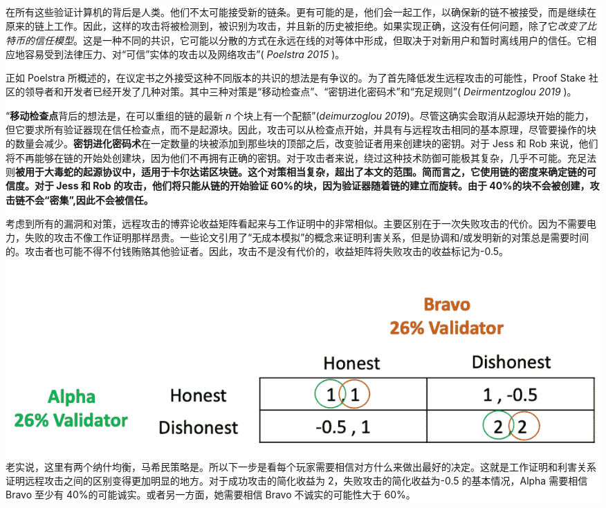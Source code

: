 在所有这些验证计算机的背后是人类。他们不太可能接受新的链条。更有可能的是，他们会一起工作，以确保新的链不被接受，而是继续在原来的链上工作。因此，这样的攻击将被检测到，被识别为攻击，并且新的历史被拒绝。如果实现正确，这没有任何问题，除了它*改变了比特币的信任模型*。这是一种不同的共识，它可能以分散的方式在永远在线的对等体中形成，但取决于对新用户和暂时离线用户的信任。它相应地容易受到法律压力、对“可信”实体的攻击以及网络攻击”( *Poelstra 2015* )。

正如 Poelstra 所概述的，在议定书之外接受这种不同版本的共识的想法是有争议的。为了首先降低发生远程攻击的可能性，Proof Stake 社区的领导者和开发者已经开发了几种对策。其中三种对策是“移动检查点”、“密钥进化密码术”和“充足规则”( *Deirmentzoglou 2019* )。

“**移动检查点**背后的想法是，在可以重组的链的最新 *n* 个块上有一个配额”(*deimurzoglou 2019*)。尽管这确实会取消从起源块开始的能力，但它要求所有验证器现在信任检查点，而不是起源块。因此，攻击可以从检查点开始，并具有与远程攻击相同的基本原理，尽管要操作的块的数量会减少。**密钥进化密码术**在一定数量的块被添加到那些块的顶部之后，改变验证者用来创建块的密钥。对于 Jess 和 Rob 来说，他们将不再能够在链的开始处创建块，因为他们不再拥有正确的密钥。对于攻击者来说，绕过这种技术防御可能极其复杂，几乎不可能。充足法则**被用于大毒蛇的起源协议中，适用于卡尔达诺区块链。这个对策相当复杂，超出了本文的范围。简而言之，它使用链的密度来确定链的可信度。对于 Jess 和 Rob 的攻击，他们将只能从链的开始验证 60%的块，因为验证器随着链的建立而旋转。由于 40%的块不会被创建，攻击链不会“密集”,因此不会被信任。**

考虑到所有的漏洞和对策，远程攻击的博弈论收益矩阵看起来与工作证明中的非常相似。主要区别在于一次失败攻击的代价。因为不需要电力，失败的攻击不像工作证明那样昂贵。一些论文引用了“无成本模拟”的概念来证明利害关系，但是协调和/或发明新的对策总是需要时间的。攻击者也可能不得不付钱贿赂其他验证者。因此，攻击不是没有代价的，收益矩阵将失败攻击的收益标记为-0.5。

![](img/b6718970f647526d2db7bd2708b7f76a.png)

老实说，这里有两个纳什均衡，马希民策略是。所以下一步是看每个玩家需要相信对方什么来做出最好的决定。这就是工作证明和利害关系证明远程攻击之间的区别变得更加明显的地方。对于成功攻击的简化收益为 2，失败攻击的简化收益为-0.5 的基本情况，Alpha 需要相信 Bravo 至少有 40%的可能诚实。或者另一方面，她需要相信 Bravo 不诚实的可能性大于 60%。
